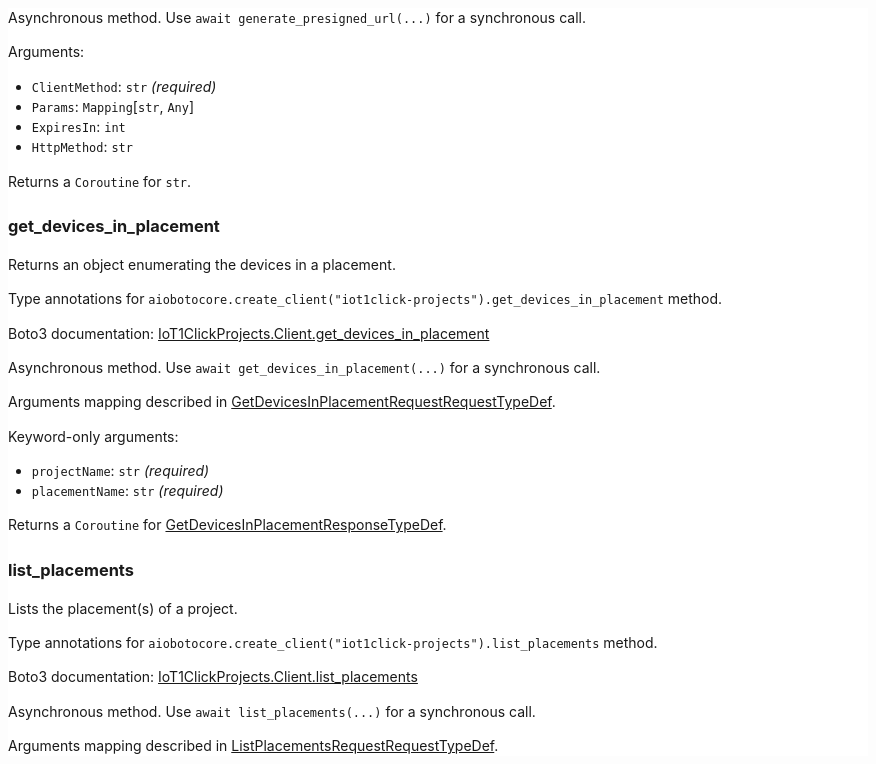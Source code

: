 Asynchronous method. Use `await generate_presigned_url(...)` for a synchronous
call.

Arguments:

- `ClientMethod`: `str` *(required)*
- `Params`: `Mapping`\[`str`, `Any`\]
- `ExpiresIn`: `int`
- `HttpMethod`: `str`

Returns a `Coroutine` for `str`.

<a id="get_devices_in_placement"></a>

### get_devices_in_placement

Returns an object enumerating the devices in a placement.

Type annotations for
`aiobotocore.create_client("iot1click-projects").get_devices_in_placement`
method.

Boto3 documentation:
[IoT1ClickProjects.Client.get_devices_in_placement](https://boto3.amazonaws.com/v1/documentation/api/latest/reference/services/iot1click-projects.html#IoT1ClickProjects.Client.get_devices_in_placement)

Asynchronous method. Use `await get_devices_in_placement(...)` for a
synchronous call.

Arguments mapping described in
[GetDevicesInPlacementRequestRequestTypeDef](./type_defs.md#getdevicesinplacementrequestrequesttypedef).

Keyword-only arguments:

- `projectName`: `str` *(required)*
- `placementName`: `str` *(required)*

Returns a `Coroutine` for
[GetDevicesInPlacementResponseTypeDef](./type_defs.md#getdevicesinplacementresponsetypedef).

<a id="list_placements"></a>

### list_placements

Lists the placement(s) of a project.

Type annotations for
`aiobotocore.create_client("iot1click-projects").list_placements` method.

Boto3 documentation:
[IoT1ClickProjects.Client.list_placements](https://boto3.amazonaws.com/v1/documentation/api/latest/reference/services/iot1click-projects.html#IoT1ClickProjects.Client.list_placements)

Asynchronous method. Use `await list_placements(...)` for a synchronous call.

Arguments mapping described in
[ListPlacementsRequestRequestTypeDef](./type_defs.md#listplacementsrequestrequesttypedef).
